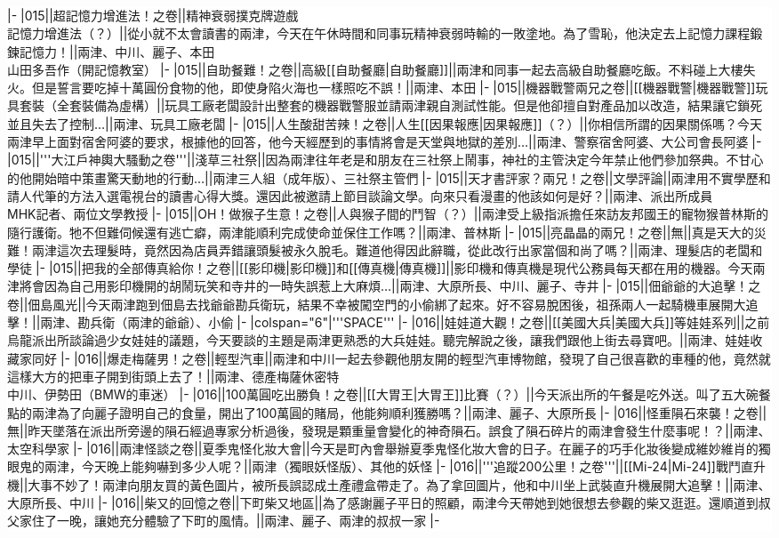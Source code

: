 |-
|015||超記憶力增進法！之卷||精神衰弱撲克牌遊戲<br />記憶力增進法（？）||從小就不太會讀書的兩津，今天在午休時間和同事玩精神衰弱時輸的一敗塗地。為了雪恥，他決定去上記憶力課程鍛鍊記憶力！||兩津、中川、麗子、本田<br />山田多吾作（開記憶教室）
|-
|015||自助餐難！之卷||高級[[自助餐廳|自助餐廳]]||兩津和同事一起去高級自助餐廳吃飯。不料碰上大樓失火。但是誓言要吃掉十萬圓份食物的他，即使身陷火海也一樣照吃不誤！||兩津、本田
|-
|015||機器戰警兩兄之卷||[[機器戰警|機器戰警]]玩具套裝（全套裝備為虛構）||玩具工廠老闆設計出整套的機器戰警服並請兩津親自測試性能。但是他卻擅自對產品加以改造，結果讓它鎖死並且失去了控制…||兩津、玩具工廠老闆
|-
|015||人生酸甜苦辣！之卷||人生[[因果報應|因果報應]]（？）||你相信所謂的因果關係嗎？今天兩津早上面對宿舍阿婆的要求，根據他的回答，他今天經歷到的事情將會是天堂與地獄的差別…||兩津、警察宿舍阿婆、大公司會長阿婆
|-
|015||'''大江戶神輿大騷動之卷'''||淺草三社祭||因為兩津往年老是和朋友在三社祭上鬧事，神社的主管決定今年禁止他們參加祭典。不甘心的他開始暗中策畫驚天動地的行動…||兩津三人組（成年版）、三社祭主管們
|-
|015||天才書評家？兩兄！之卷||文學評論||兩津用不實學歷和請人代筆的方法入選電視台的讀書心得大獎。還因此被邀請上節目談論文學。向來只看漫畫的他該如何是好？||兩津、派出所成員<br />MHK記者、兩位文學教授
|-
|015||OH！做猴子生意！之卷||人與猴子間的鬥智（？）||兩津受上級指派擔任來訪友邦國王的寵物猴普林斯的隨行護衛。牠不但難伺候還有逃亡癖，兩津能順利完成使命並保住工作嗎？||兩津、普林斯
|-
|015||亮晶晶的兩兄！之卷||無||真是天大的災難！兩津這次去理髮時，竟然因為店員弄錯讓頭髮被永久脫毛。難道他得因此辭職，從此改行出家當個和尚了嗎？||兩津、理髮店的老闆和學徒
|-
|015||把我的全部傳真給你！之卷||[[影印機|影印機]]和[[傳真機|傳真機]]||影印機和傳真機是現代公務員每天都在用的機器。今天兩津將會因為自己用影印機開的胡鬧玩笑和寺井的一時失誤惹上大麻煩…||兩津、大原所長、中川、麗子、寺井
|-
|015||佃爺爺的大追擊！之卷||佃島風光||今天兩津跑到佃島去找爺爺勘兵衛玩，結果不幸被闖空門的小偷綁了起來。好不容易脫困後，祖孫兩人一起騎機車展開大追擊！||兩津、勘兵衛（兩津的爺爺）、小偷
|-
|colspan="6"|'''SPACE'''
|-
|016||娃娃道大觀！之卷||[[美國大兵|美國大兵]]等娃娃系列||之前烏龍派出所談論過少女娃娃的議題，今天要談的主題是兩津更熟悉的大兵娃娃。聽完解說之後，讓我們跟他上街去尋寶吧。||兩津、娃娃收藏家同好
|-
|016||爆走梅薩男！之卷||輕型汽車||兩津和中川一起去參觀他朋友開的輕型汽車博物館，發現了自己很喜歡的車種的他，竟然就這樣大方的把車子開到街頭上去了！||兩津、德產梅薩休密特<br />中川、伊勢田（BMW的車迷）
|-
|016||100萬圓吃出勝負！之卷||[[大胃王|大胃王]]比賽（？）||今天派出所的午餐是吃外送。叫了五大碗餐點的兩津為了向麗子證明自己的食量，開出了100萬圓的賭局，他能夠順利獲勝嗎？||兩津、麗子、大原所長
|-
|016||怪重隕石來襲！之卷||無||昨天墜落在派出所旁邊的隕石經過專家分析過後，發現是顆重量會變化的神奇隕石。誤食了隕石碎片的兩津會發生什麼事呢！？||兩津、太空科學家
|-
|016||兩津怪談之卷||夏季鬼怪化妝大會||今天是町內會舉辦夏季鬼怪化妝大會的日子。在麗子的巧手化妝後變成維妙維肖的獨眼鬼的兩津，今天晚上能夠嚇到多少人呢？||兩津（獨眼妖怪版）、其他的妖怪
|-
|016||'''追蹤200公里！之卷'''||[[Mi-24|Mi-24]]戰鬥直升機||大事不妙了！兩津向朋友買的黃色圖片，被所長誤認成土產禮盒帶走了。為了拿回圖片，他和中川坐上武裝直升機展開大追擊！||兩津、大原所長、中川
|-
|016||柴又的回憶之卷||下町柴又地區||為了感謝麗子平日的照顧，兩津今天帶她到她很想去參觀的柴又逛逛。還順道到叔父家住了一晚，讓她充分體驗了下町的風情。||兩津、麗子、兩津的叔叔一家
|-